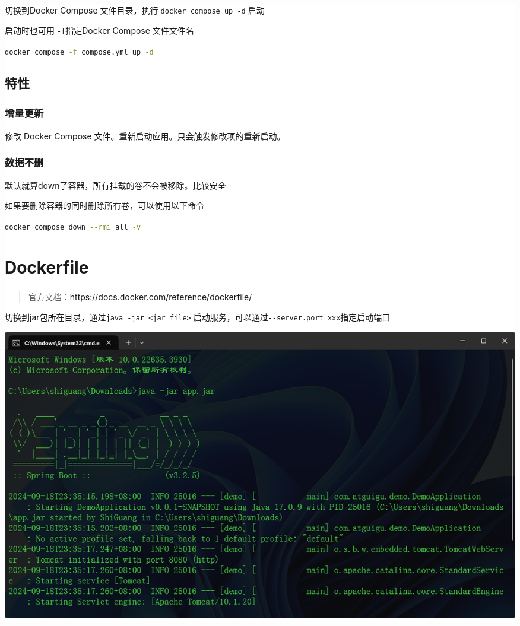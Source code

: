 切换到Docker Compose 文件目录，执行 `docker compose up -d` 启动

启动时也可用 `-f`指定Docker Compose 文件文件名

```bash
docker compose -f compose.yml up -d
```



## 特性

### 增量更新

修改 Docker Compose 文件。重新启动应用。只会触发修改项的重新启动。

### 数据不删

默认就算down了容器，所有挂载的卷不会被移除。比较安全

如果要删除容器的同时删除所有卷，可以使用以下命令

```bash
docker compose down --rmi all -v
```

# Dockerfile

> 官方文档：https://docs.docker.com/reference/dockerfile/

切换到jar包所在目录，通过`java -jar <jar_file>` 启动服务，可以通过`--server.port xxx`指定启动端口

![image-20240918233634410](images/66eaf382b9dc5.png)
